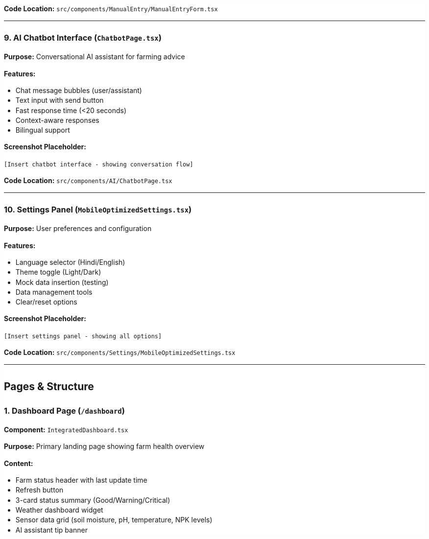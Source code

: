 **Code Location:** `src/components/ManualEntry/ManualEntryForm.tsx`

---

### 9. AI Chatbot Interface (`ChatbotPage.tsx`)

**Purpose:** Conversational AI assistant for farming advice

**Features:**
- Chat message bubbles (user/assistant)
- Text input with send button
- Fast response time (<20 seconds)
- Context-aware responses
- Bilingual support

**Screenshot Placeholder:**
```
[Insert chatbot interface - showing conversation flow]
```

**Code Location:** `src/components/AI/ChatbotPage.tsx`

---

### 10. Settings Panel (`MobileOptimizedSettings.tsx`)

**Purpose:** User preferences and configuration

**Features:**
- Language selector (Hindi/English)
- Theme toggle (Light/Dark)
- Mock data insertion (testing)
- Data management tools
- Clear/reset options

**Screenshot Placeholder:**
```
[Insert settings panel - showing all options]
```

**Code Location:** `src/components/Settings/MobileOptimizedSettings.tsx`

---

## Pages & Structure

### 1. Dashboard Page (`/dashboard`)

**Component:** `IntegratedDashboard.tsx`

**Purpose:** Primary landing page showing farm health overview

**Content:**
- Farm status header with last update time
- Refresh button
- 3-card status summary (Good/Warning/Critical)
- Weather dashboard widget
- Sensor data grid (soil moisture, pH, temperature, NPK levels)
- AI assistant tip banner
